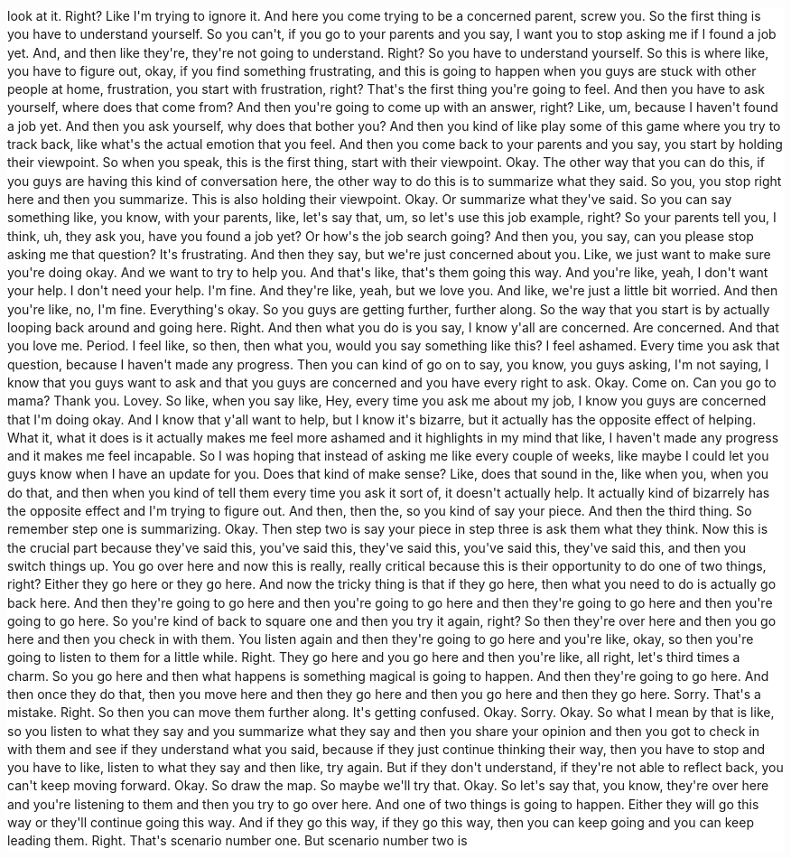 look at it. Right? Like I'm trying to ignore it. And here you come trying to be a concerned parent, screw you. So the first thing is you have to understand yourself. So you can't, if you go to your parents and you say, I want you to stop asking me if I found a job yet. And, and then like they're, they're not going to understand. Right? So you have to understand yourself. So this is where like, you have to figure out, okay, if you find something frustrating, and this is going to happen when you guys are stuck with other people at home, frustration, you start with frustration, right? That's the first thing you're going to feel. And then you have to ask yourself, where does that come from? And then you're going to come up with an answer, right? Like, um, because I haven't found a job yet. And then you ask yourself, why does that bother you? And then you kind of like play some of this game where you try to track back, like what's the actual emotion that you feel. And then you come back to your parents and you say, you start by holding their viewpoint. So when you speak, this is the first thing, start with their viewpoint. Okay. The other way that you can do this, if you guys are having this kind of conversation here, the other way to do this is to summarize what they said. So you, you stop right here and then you summarize. This is also holding their viewpoint. Okay. Or summarize what they've said. So you can say something like, you know, with your parents, like, let's say that, um, so let's use this job example, right? So your parents tell you, I think, uh, they ask you, have you found a job yet? Or how's the job search going? And then you, you say, can you please stop asking me that question? It's frustrating. And then they say, but we're just concerned about you. Like, we just want to make sure you're doing okay. And we want to try to help you. And that's like, that's them going this way. And you're like, yeah, I don't want your help. I don't need your help. I'm fine. And they're like, yeah, but we love you. And like, we're just a little bit worried. And then you're like, no, I'm fine. Everything's okay. So you guys are getting further, further along. So the way that you start is by actually looping back around and going here. Right. And then what you do is you say, I know y'all are concerned. Are concerned. And that you love me. Period. I feel like, so then, then what you, would you say something like this? I feel ashamed. Every time you ask that question, because I haven't made any progress. Then you can kind of go on to say, you know, you guys asking, I'm not saying, I know that you guys want to ask and that you guys are concerned and you have every right to ask. Okay. Come on. Can you go to mama? Thank you. Lovey. So like, when you say like, Hey, every time you ask me about my job, I know you guys are concerned that I'm doing okay. And I know that y'all want to help, but I know it's bizarre, but it actually has the opposite effect of helping. What it, what it does is it actually makes me feel more ashamed and it highlights in my mind that like, I haven't made any progress and it makes me feel incapable. So I was hoping that instead of asking me like every couple of weeks, like maybe I could let you guys know when I have an update for you. Does that kind of make sense? Like, does that sound in the, like when you, when you do that, and then when you kind of tell them every time you ask it sort of, it doesn't actually help. It actually kind of bizarrely has the opposite effect and I'm trying to figure out. And then, then the, so you kind of say your piece. And then the third thing. So remember step one is summarizing. Okay. Then step two is say your piece in step three is ask them what they think. Now this is the crucial part because they've said this, you've said this, they've said this, you've said this, they've said this, and then you switch things up. You go over here and now this is really, really critical because this is their opportunity to do one of two things, right? Either they go here or they go here. And now the tricky thing is that if they go here, then what you need to do is actually go back here. And then they're going to go here and then you're going to go here and then they're going to go here and then you're going to go here. So you're kind of back to square one and then you try it again, right? So then they're over here and then you go here and then you check in with them. You listen again and then they're going to go here and you're like, okay, so then you're going to listen to them for a little while. Right. They go here and you go here and then you're like, all right, let's third times a charm. So you go here and then what happens is something magical is going to happen. And then they're going to go here. And then once they do that, then you move here and then they go here and then you go here and then they go here. Sorry. That's a mistake. Right. So then you can move them further along. It's getting confused. Okay. Sorry. Okay. So what I mean by that is like, so you listen to what they say and you summarize what they say and then you share your opinion and then you got to check in with them and see if they understand what you said, because if they just continue thinking their way, then you have to stop and you have to like, listen to what they say and then like, try again. But if they don't understand, if they're not able to reflect back, you can't keep moving forward. Okay. So draw the map. So maybe we'll try that. Okay. So let's say that, you know, they're over here and you're listening to them and then you try to go over here. And one of two things is going to happen. Either they will go this way or they'll continue going this way. And if they go this way, if they go this way, then you can keep going and you can keep leading them. Right. That's scenario number one. But scenario number two is